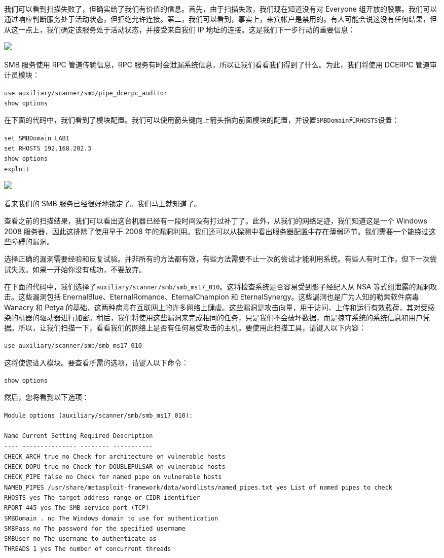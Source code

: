 我们可以看到扫描失败了，但确实给了我们有价值的信息。首先，由于扫描失败，我们现在知道没有对 Everyone 组开放的股票。我们可以通过响应判断服务处于活动状态，但拒绝允许连接。第二，我们可以看到，事实上，来宾帐户是禁用的。有人可能会说这没有任何结果，但从这一点上，我们确定该服务处于活动状态，并接受来自我们 IP 地址的连接。这是我们下一步行动的重要信息：

![](Images/f0693af2-5e77-42c9-9453-1e8a13155802.png)

SMB 服务使用 RPC 管道传输信息，RPC 服务有时会泄漏系统信息，所以让我们看看我们得到了什么。为此，我们将使用 DCERPC 管道审计员模块：

```
use auxiliary/scanner/smb/pipe_dcerpc_auditor
show options  
```

在下面的代码中，我们看到了模块配置。我们可以使用箭头键向上箭头指向前面模块的配置，并设置`SMBDomain`和`RHOSTS`设置：

```
set SMBDomain LAB1
set RHOSTS 192.168.202.3
show options
exploit  
```

![](Images/08b7b5a8-894b-4177-b3f9-00d41785fd22.png)

看来我们的 SMB 服务已经很好地锁定了。我们马上就知道了。

查看之前的扫描结果，我们可以看出这台机器已经有一段时间没有打过补丁了。此外，从我们的网络足迹，我们知道这是一个 Windows 2008 服务器，因此这排除了使用早于 2008 年的漏洞利用。我们还可以从探测中看出服务器配置中存在薄弱环节。我们需要一个能绕过这些障碍的漏洞。

选择正确的漏洞需要经验和反复试验。并非所有的方法都有效，有些方法需要不止一次的尝试才能利用系统。有些人有时工作，但下一次尝试失败。如果一开始你没有成功，不要放弃。

在下面的代码中，我们选择了`auxiliary/scanner/smb/smb_ms17_010`。这将检查系统是否容易受到影子经纪人从 NSA 等式组泄露的漏洞攻击。这些漏洞包括 EnernalBlue、EternalRomance、EternalChampion 和 EternalSynergy。这些漏洞也是广为人知的勒索软件病毒 Wanacry 和 Petya 的基础，这两种病毒在互联网上的许多网络上肆虐。这些漏洞是攻击向量，用于访问、上传和运行有效载荷，其对受感染的机器的驱动器进行加密。稍后，我们将使用这些漏洞来完成相同的任务，只是我们不会破坏数据，而是掠夺系统的系统信息和用户凭据。所以，让我们扫描一下，看看我们的网络上是否有任何易受攻击的主机。要使用此扫描工具，请键入以下内容：

```
use auxiliary/scanner/smb/smb_ms17_010  
```

这将使您进入模块。要查看所需的选项，请键入以下命令：

```
show options 
```

然后，您将看到以下选项：

```
Module options (auxiliary/scanner/smb/smb_ms17_010):

Name Current Setting Required Description
---- --------------- -------- -----------
CHECK_ARCH true no Check for architecture on vulnerable hosts
CHECK_DOPU true no Check for DOUBLEPULSAR on vulnerable hosts
CHECK_PIPE false no Check for named pipe on vulnerable hosts
NAMED_PIPES /usr/share/metasploit-framework/data/wordlists/named_pipes.txt yes List of named pipes to check
RHOSTS yes The target address range or CIDR identifier
RPORT 445 yes The SMB service port (TCP)
SMBDomain . no The Windows domain to use for authentication
SMBPass no The password for the specified username
SMBUser no The username to authenticate as
THREADS 1 yes The number of concurrent threads  
```
